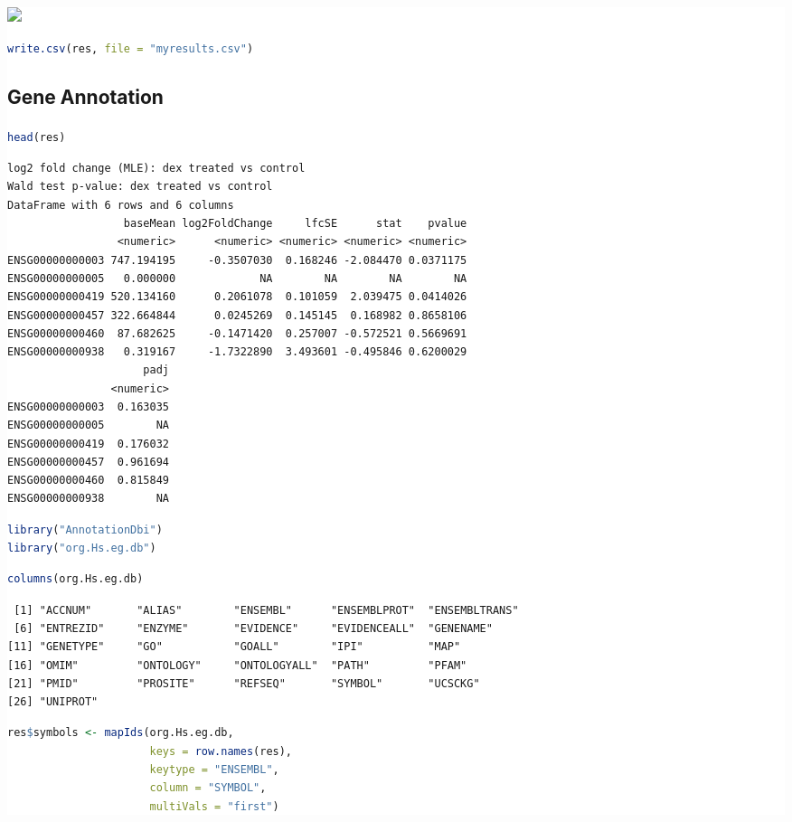 ![](Class13_files/figure-commonmark/unnamed-chunk-25-1.png)

``` r
write.csv(res, file = "myresults.csv")
```

## Gene Annotation

``` r
head(res)
```

    log2 fold change (MLE): dex treated vs control 
    Wald test p-value: dex treated vs control 
    DataFrame with 6 rows and 6 columns
                      baseMean log2FoldChange     lfcSE      stat    pvalue
                     <numeric>      <numeric> <numeric> <numeric> <numeric>
    ENSG00000000003 747.194195     -0.3507030  0.168246 -2.084470 0.0371175
    ENSG00000000005   0.000000             NA        NA        NA        NA
    ENSG00000000419 520.134160      0.2061078  0.101059  2.039475 0.0414026
    ENSG00000000457 322.664844      0.0245269  0.145145  0.168982 0.8658106
    ENSG00000000460  87.682625     -0.1471420  0.257007 -0.572521 0.5669691
    ENSG00000000938   0.319167     -1.7322890  3.493601 -0.495846 0.6200029
                         padj
                    <numeric>
    ENSG00000000003  0.163035
    ENSG00000000005        NA
    ENSG00000000419  0.176032
    ENSG00000000457  0.961694
    ENSG00000000460  0.815849
    ENSG00000000938        NA

``` r
library("AnnotationDbi")
library("org.Hs.eg.db")
```

``` r
columns(org.Hs.eg.db) 
```

     [1] "ACCNUM"       "ALIAS"        "ENSEMBL"      "ENSEMBLPROT"  "ENSEMBLTRANS"
     [6] "ENTREZID"     "ENZYME"       "EVIDENCE"     "EVIDENCEALL"  "GENENAME"    
    [11] "GENETYPE"     "GO"           "GOALL"        "IPI"          "MAP"         
    [16] "OMIM"         "ONTOLOGY"     "ONTOLOGYALL"  "PATH"         "PFAM"        
    [21] "PMID"         "PROSITE"      "REFSEQ"       "SYMBOL"       "UCSCKG"      
    [26] "UNIPROT"     

``` r
res$symbols <- mapIds(org.Hs.eg.db, 
                      keys = row.names(res),
                      keytype = "ENSEMBL",
                      column = "SYMBOL",
                      multiVals = "first")
```
